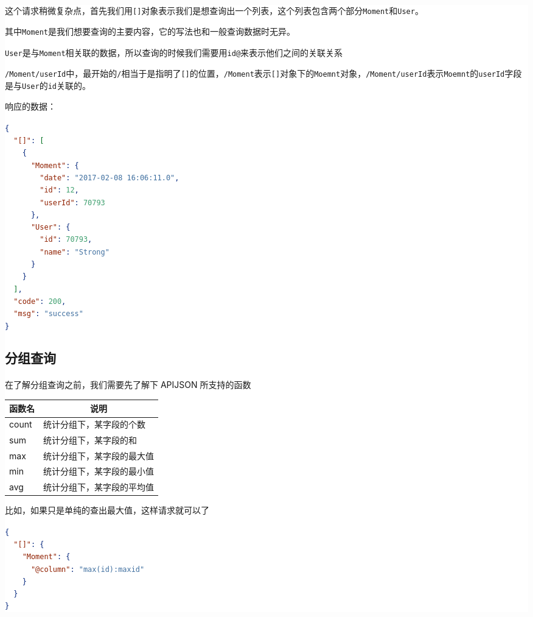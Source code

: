 
这个请求稍微复杂点，首先我们用`[]`对象表示我们是想查询出一个列表，这个列表包含两个部分`Moment`和`User`。

其中`Moment`是我们想要查询的主要内容，它的写法也和一般查询数据时无异。

`User`是与`Moment`相关联的数据，所以查询的时候我们需要用`id@`来表示他们之间的关联关系

`/Moment/userId`中，最开始的`/`相当于是指明了`[]`的位置，`/Moment`表示`[]`对象下的`Moemnt`对象，`/Moment/userId`表示`Moemnt`的`userId`字段是与`User`的`id`关联的。

响应的数据：

```json
{
  "[]": [
    {
      "Moment": {
        "date": "2017-02-08 16:06:11.0",
        "id": 12,
        "userId": 70793
      },
      "User": {
        "id": 70793,
        "name": "Strong"
      }
    }
  ],
  "code": 200,
  "msg": "success"
}
```

## 分组查询

在了解分组查询之前，我们需要先了解下 APIJSON 所支持的函数

| 函数名 | 说明                       |
| ------ | -------------------------- |
| count  | 统计分组下，某字段的个数   |
| sum    | 统计分组下，某字段的和     |
| max    | 统计分组下，某字段的最大值 |
| min    | 统计分组下，某字段的最小值 |
| avg    | 统计分组下，某字段的平均值 |

比如，如果只是单纯的查出最大值，这样请求就可以了

```json
{
  "[]": {
    "Moment": {
      "@column": "max(id):maxid"
    }
  }
}
```
